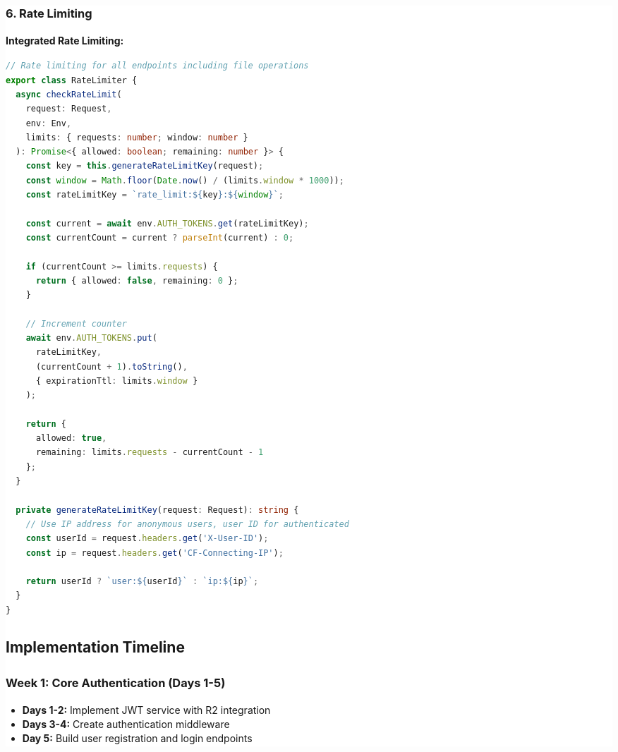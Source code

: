 ### 6. Rate Limiting

**Integrated Rate Limiting:**
```typescript
// Rate limiting for all endpoints including file operations
export class RateLimiter {
  async checkRateLimit(
    request: Request,
    env: Env,
    limits: { requests: number; window: number }
  ): Promise<{ allowed: boolean; remaining: number }> {
    const key = this.generateRateLimitKey(request);
    const window = Math.floor(Date.now() / (limits.window * 1000));
    const rateLimitKey = `rate_limit:${key}:${window}`;

    const current = await env.AUTH_TOKENS.get(rateLimitKey);
    const currentCount = current ? parseInt(current) : 0;

    if (currentCount >= limits.requests) {
      return { allowed: false, remaining: 0 };
    }

    // Increment counter
    await env.AUTH_TOKENS.put(
      rateLimitKey,
      (currentCount + 1).toString(),
      { expirationTtl: limits.window }
    );

    return { 
      allowed: true, 
      remaining: limits.requests - currentCount - 1 
    };
  }

  private generateRateLimitKey(request: Request): string {
    // Use IP address for anonymous users, user ID for authenticated
    const userId = request.headers.get('X-User-ID');
    const ip = request.headers.get('CF-Connecting-IP');
    
    return userId ? `user:${userId}` : `ip:${ip}`;
  }
}
```

## Implementation Timeline

### Week 1: Core Authentication (Days 1-5)
- **Days 1-2:** Implement JWT service with R2 integration
- **Days 3-4:** Create authentication middleware
- **Day 5:** Build user registration and login endpoints
